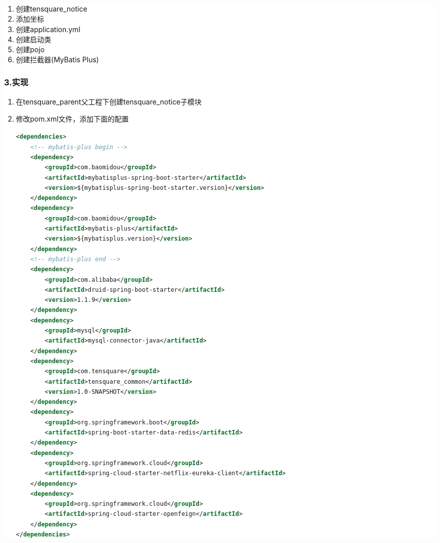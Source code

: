1. 创建tensquare_notice
2. 添加坐标
3. 创建application.yml
4. 创建启动类
5. 创建pojo
6. 创建拦截器(MyBatis Plus)

### 3.实现

1. 在tensquare_parent父工程下创建tensquare_notice子模块

2. 修改pom.xml文件，添加下面的配置

   ```xml
   <dependencies>
       <!-- mybatis-plus begin -->
       <dependency>
           <groupId>com.baomidou</groupId>
           <artifactId>mybatisplus-spring-boot-starter</artifactId>
           <version>${mybatisplus-spring-boot-starter.version}</version>
       </dependency>
       <dependency>
           <groupId>com.baomidou</groupId>
           <artifactId>mybatis-plus</artifactId>
           <version>${mybatisplus.version}</version>
       </dependency>
       <!-- mybatis-plus end -->
       <dependency>
           <groupId>com.alibaba</groupId>
           <artifactId>druid-spring-boot-starter</artifactId>
           <version>1.1.9</version>
       </dependency>
       <dependency>
           <groupId>mysql</groupId>
           <artifactId>mysql-connector-java</artifactId>
       </dependency>
       <dependency>
           <groupId>com.tensquare</groupId>
           <artifactId>tensquare_common</artifactId>
           <version>1.0-SNAPSHOT</version>
       </dependency>
       <dependency>
           <groupId>org.springframework.boot</groupId>
           <artifactId>spring-boot-starter-data-redis</artifactId>
       </dependency>
       <dependency>
           <groupId>org.springframework.cloud</groupId>
           <artifactId>spring-cloud-starter-netflix-eureka-client</artifactId>
       </dependency>
       <dependency>
           <groupId>org.springframework.cloud</groupId>
           <artifactId>spring-cloud-starter-openfeign</artifactId>
       </dependency>
   </dependencies>
   ```
